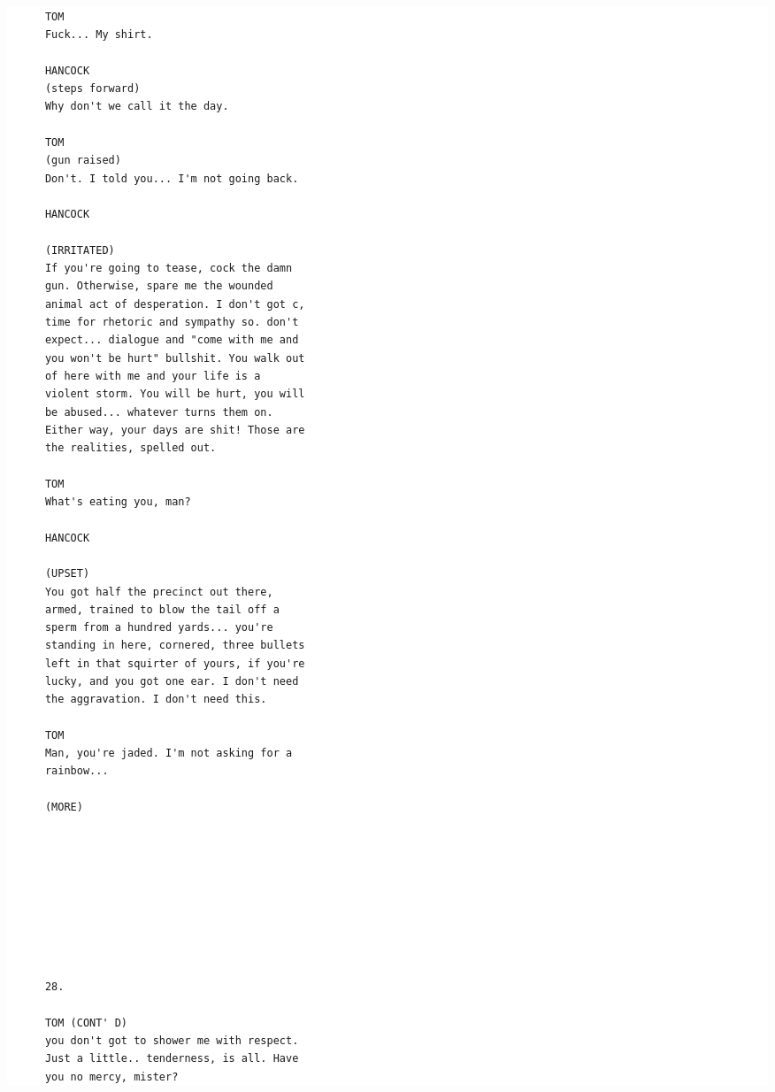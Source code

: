           TOM
          Fuck... My shirt.

          HANCOCK
          (steps forward)
          Why don't we call it the day.

          TOM
          (gun raised)
          Don't. I told you... I'm not going back.

          HANCOCK

          (IRRITATED)
          If you're going to tease, cock the damn
          gun. Otherwise, spare me the wounded
          animal act of desperation. I don't got c,
          time for rhetoric and sympathy so. don't
          expect... dialogue and "come with me and
          you won't be hurt" bullshit. You walk out
          of here with me and your life is a
          violent storm. You will be hurt, you will
          be abused... whatever turns them on.
          Either way, your days are shit! Those are
          the realities, spelled out.

          TOM
          What's eating you, man?

          HANCOCK

          (UPSET)
          You got half the precinct out there,
          armed, trained to blow the tail off a
          sperm from a hundred yards... you're
          standing in here, cornered, three bullets
          left in that squirter of yours, if you're
          lucky, and you got one ear. I don't need
          the aggravation. I don't need this.

          TOM
          Man, you're jaded. I'm not asking for a
          rainbow...

          (MORE)

          

          

          

          

          28.

          TOM (CONT' D)
          you don't got to shower me with respect.
          Just a little.. tenderness, is all. Have
          you no mercy, mister?
